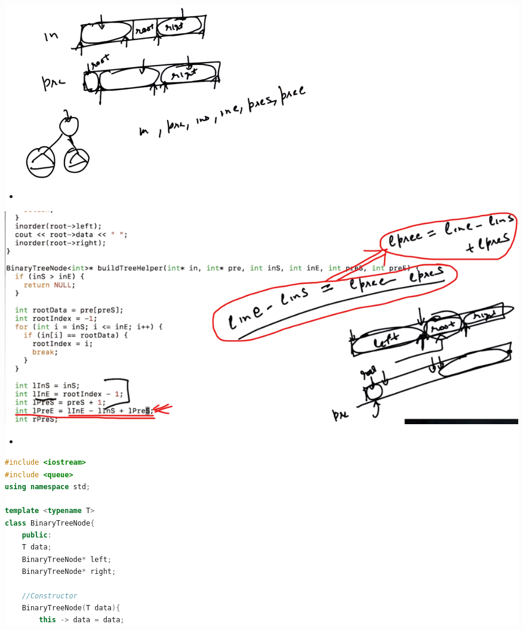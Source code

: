 <img src="images/19.png" title="" alt="" width="524">

-

![](images/20.png)

-

```cpp
#include <iostream>
#include <queue>
using namespace std;

template <typename T>
class BinaryTreeNode{
    public:
    T data;
    BinaryTreeNode* left;
    BinaryTreeNode* right;

    //Constructor
    BinaryTreeNode(T data){
        this -> data = data;
```
